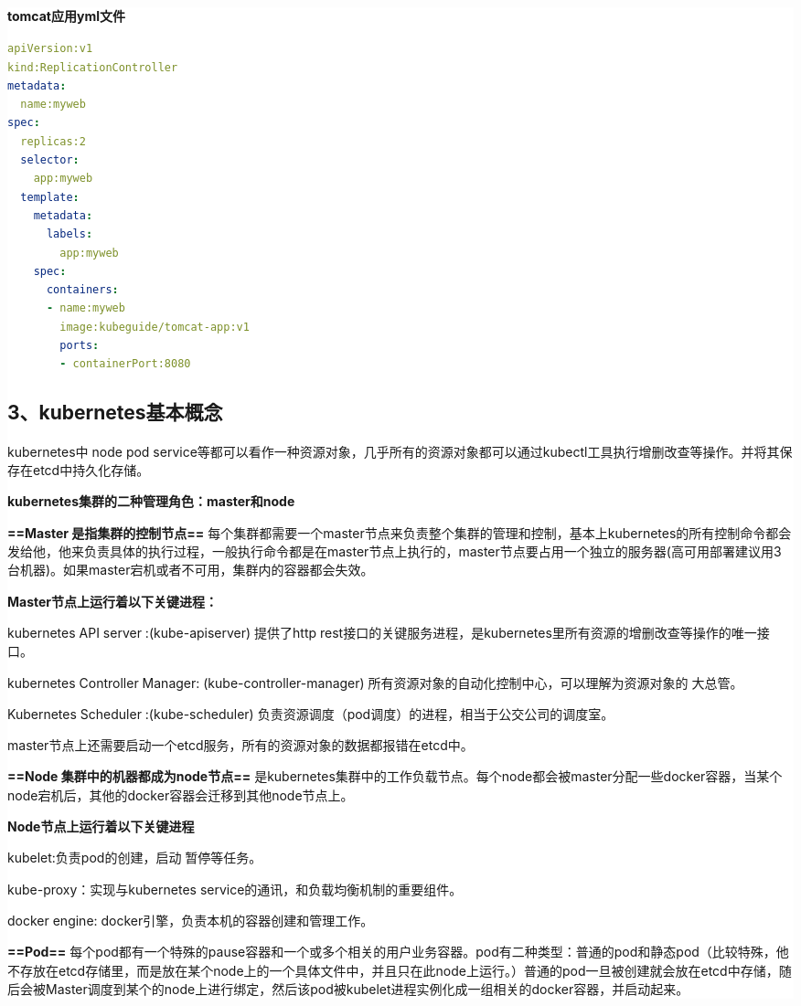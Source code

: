 **tomcat应用yml文件**

```yaml
apiVersion:v1
kind:ReplicationController
metadata:
  name:myweb
spec:
  replicas:2
  selector:
    app:myweb
  template:
    metadata:
      labels:
        app:myweb
    spec:
      containers:
      - name:myweb
        image:kubeguide/tomcat-app:v1
        ports:
        - containerPort:8080
```



## 3、kubernetes基本概念

kubernetes中 node pod service等都可以看作一种资源对象，几乎所有的资源对象都可以通过kubectl工具执行增删改查等操作。并将其保存在etcd中持久化存储。

**kubernetes集群的二种管理角色：master和node**

**==Master 	是指集群的控制节点==**  每个集群都需要一个master节点来负责整个集群的管理和控制，基本上kubernetes的所有控制命令都会发给他，他来负责具体的执行过程，一般执行命令都是在master节点上执行的，master节点要占用一个独立的服务器(高可用部署建议用3台机器)。如果master宕机或者不可用，集群内的容器都会失效。

**Master节点上运行着以下关键进程：**

kubernetes API server :(kube-apiserver) 提供了http rest接口的关键服务进程，是kubernetes里所有资源的增删改查等操作的唯一接口。

kubernetes Controller Manager: (kube-controller-manager) 所有资源对象的自动化控制中心，可以理解为资源对象的 大总管。

Kubernetes Scheduler :(kube-scheduler) 负责资源调度（pod调度）的进程，相当于公交公司的调度室。

master节点上还需要启动一个etcd服务，所有的资源对象的数据都报错在etcd中。

**==Node  集群中的机器都成为node节点==** 是kubernetes集群中的工作负载节点。每个node都会被master分配一些docker容器，当某个node宕机后，其他的docker容器会迁移到其他node节点上。

**Node节点上运行着以下关键进程**

kubelet:负责pod的创建，启动 暂停等任务。

kube-proxy：实现与kubernetes service的通讯，和负载均衡机制的重要组件。

docker engine: docker引擎，负责本机的容器创建和管理工作。

**==Pod==** 每个pod都有一个特殊的pause容器和一个或多个相关的用户业务容器。pod有二种类型：普通的pod和静态pod（比较特殊，他不存放在etcd存储里，而是放在某个node上的一个具体文件中，并且只在此node上运行。）普通的pod一旦被创建就会放在etcd中存储，随后会被Master调度到某个的node上进行绑定，然后该pod被kubelet进程实例化成一组相关的docker容器，并启动起来。
